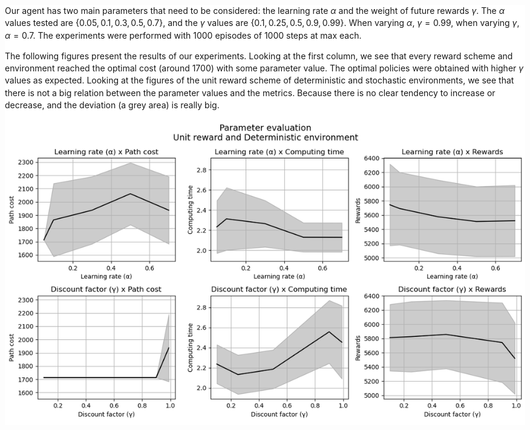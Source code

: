 Our agent has two main parameters that need to be considered: the learning rate $\alpha$ and the weight of future rewards $\gamma$. The $\alpha$ values tested are $\{0.05, 0.1, 0.3, 0.5, 0.7\}$, and the $\gamma$ values are $\{0.1, 0.25, 0.5, 0.9, 0.99\}$. When varying $\alpha$, $\gamma = 0.99$, when varying $\gamma$, $\alpha = 0.7$. The experiments were performed with $1000$ episodes of $1000$ steps at max each.

The following figures present the results of our experiments. Looking at the first column, we see that every reward scheme and environment reached the optimal cost (around 1700) with some parameter value. The optimal policies were obtained with higher $\gamma$ values as expected. Looking at the figures of the unit reward scheme of deterministic and stochastic environments, we see that there is not a big relation between the parameter values and the metrics. Because there is no clear tendency to increase or decrease, and the deviation (a grey area) is really big.

![](figures/ql_unit_det.png)
